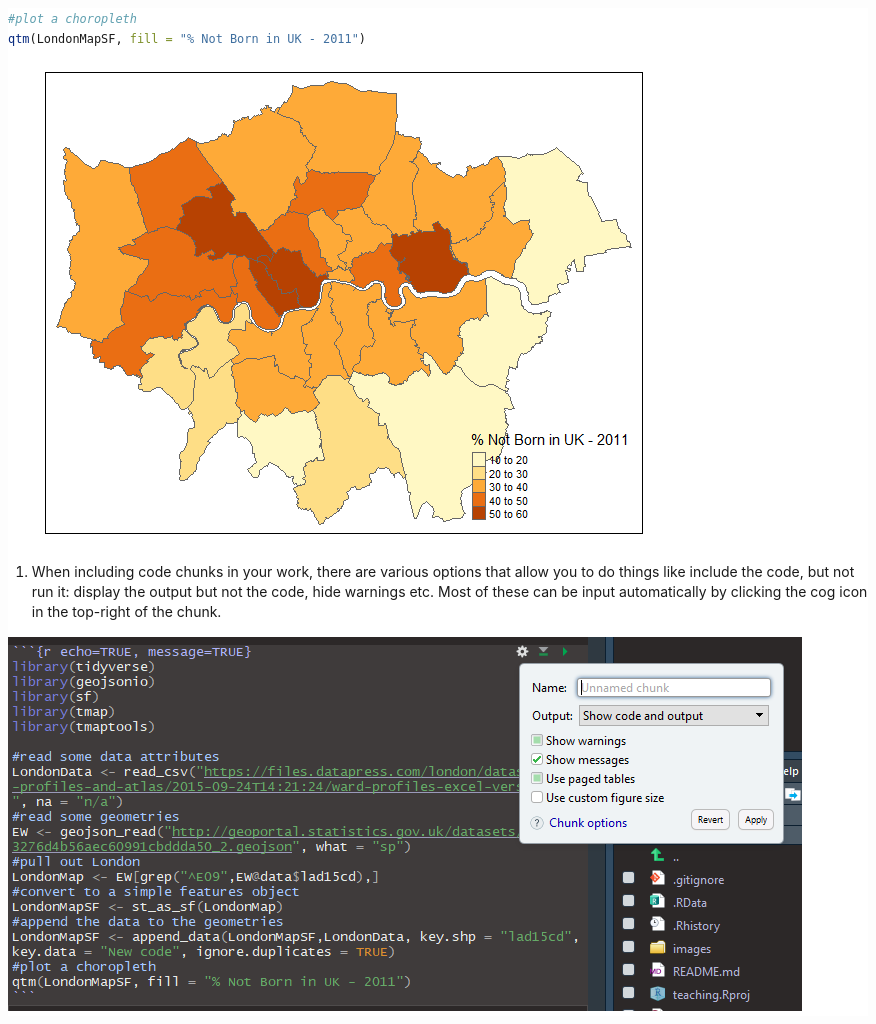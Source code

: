 ``` r
#plot a choropleth
qtm(LondonMapSF, fill = "% Not Born in UK - 2011")
```

![](GithubGuide_files/figure-markdown_github-ascii_identifiers/unnamed-chunk-1-1.png)

1.  When including code chunks in your work, there are various options that allow you to do things like include the code, but not run it: display the output but not the code, hide warnings etc. Most of these can be input automatically by clicking the cog icon in the top-right of the chunk.

![Figure 9 - Chunk Options](images/chunk_options.png)
